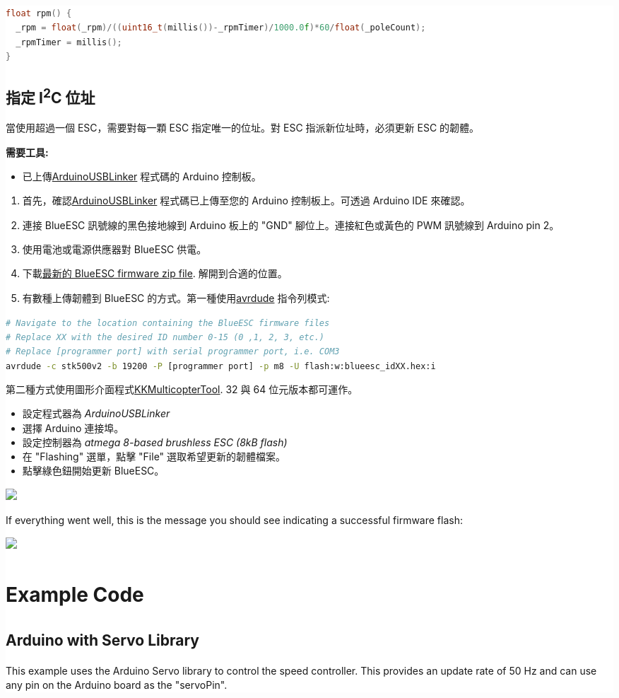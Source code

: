 ~~~cpp
float rpm() {  
  _rpm = float(_rpm)/((uint16_t(millis())-_rpmTimer)/1000.0f)*60/float(_poleCount);
  _rpmTimer = millis();
}
~~~

## 指定 I<sup>2</sup>C 位址

當使用超過一個 ESC，需要對每一顆 ESC 指定唯一的位址。對 ESC 指派新位址時，必須更新 ESC 的韌體。

**需要工具:**

* 已上傳[ArduinoUSBLinker](https://github.com/bluerobotics/ArduinoUSBLinker) 程式碼的 Arduino 控制板。

1. 首先，確認[ArduinoUSBLinker](https://github.com/bluerobotics/ArduinoUSBLinker) 程式碼已上傳至您的 Arduino 控制板上。可透過 Arduino IDE 來確認。

2. 連接 BlueESC 訊號線的黑色接地線到 Arduino 板上的 "GND" 腳位上。連接紅色或黃色的 PWM 訊號線到 Arduino pin 2。

3. 使用電池或電源供應器對 BlueESC 供電。

4. 下載[最新的 BlueESC firmware zip file](/blueesc/firmware/blueesc_firmware_2015-07-09_a34f109.zip). 解開到合適的位置。 

5. 有數種上傳韌體到 BlueESC 的方式。第一種使用[avrdude](http://www.ladyada.net/learn/avr/setup-win.html) 指令列模式:

~~~~~~~~~~ bash
# Navigate to the location containing the BlueESC firmware files
# Replace XX with the desired ID number 0-15 (0 ,1, 2, 3, etc.)
# Replace [programmer port] with serial programmer port, i.e. COM3
avrdude -c stk500v2 -b 19200 -P [programmer port] -p m8 -U flash:w:blueesc_idXX.hex:i
~~~~~~~~~~~~~~~

第二種方式使用圖形介面程式[KKMulticopterTool](http://lazyzero.de/en/modellbau/kkmulticopterflashtool). 32 與 64 位元版本都可運作。

* 設定程式器為 *ArduinoUSBLinker*
* 選擇 Arduino 連接埠。
* 設定控制器為 *atmega 8-based brushless ESC (8kB flash)* 
* 在 "Flashing" 選單，點擊 "File" 選取希望更新的韌體檔案。
* 點擊綠色鈕開始更新 BlueESC。

<img src="/assets/images/documentation/KKshot1a.png" class="img-responsive" style="max-width:600px" />

If everything went well, this is the message you should see indicating a successful firmware flash:

<img src="/assets/images/documentation/KKshot2a.png" class="img-responsive" style="max-width:600px" />

# Example Code

## Arduino with Servo Library

This example uses the Arduino Servo library to control the speed controller. This provides an update rate of 50 Hz and can use any pin on the Arduino board as the "servoPin".
